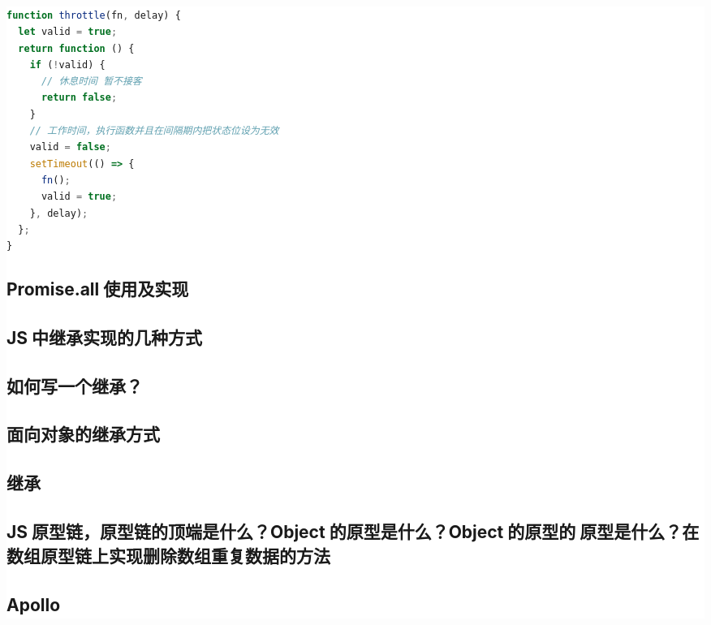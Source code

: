 ```js
function throttle(fn, delay) {
  let valid = true;
  return function () {
    if (!valid) {
      // 休息时间 暂不接客
      return false;
    }
    // 工作时间，执行函数并且在间隔期内把状态位设为无效
    valid = false;
    setTimeout(() => {
      fn();
      valid = true;
    }, delay);
  };
}
```

## Promise.all 使用及实现

## JS 中继承实现的几种方式

## 如何写一个继承？

## 面向对象的继承方式

## 继承

## JS 原型链，原型链的顶端是什么？Object 的原型是什么？Object 的原型的 原型是什么？在数组原型链上实现删除数组重复数据的方法

## Apollo
